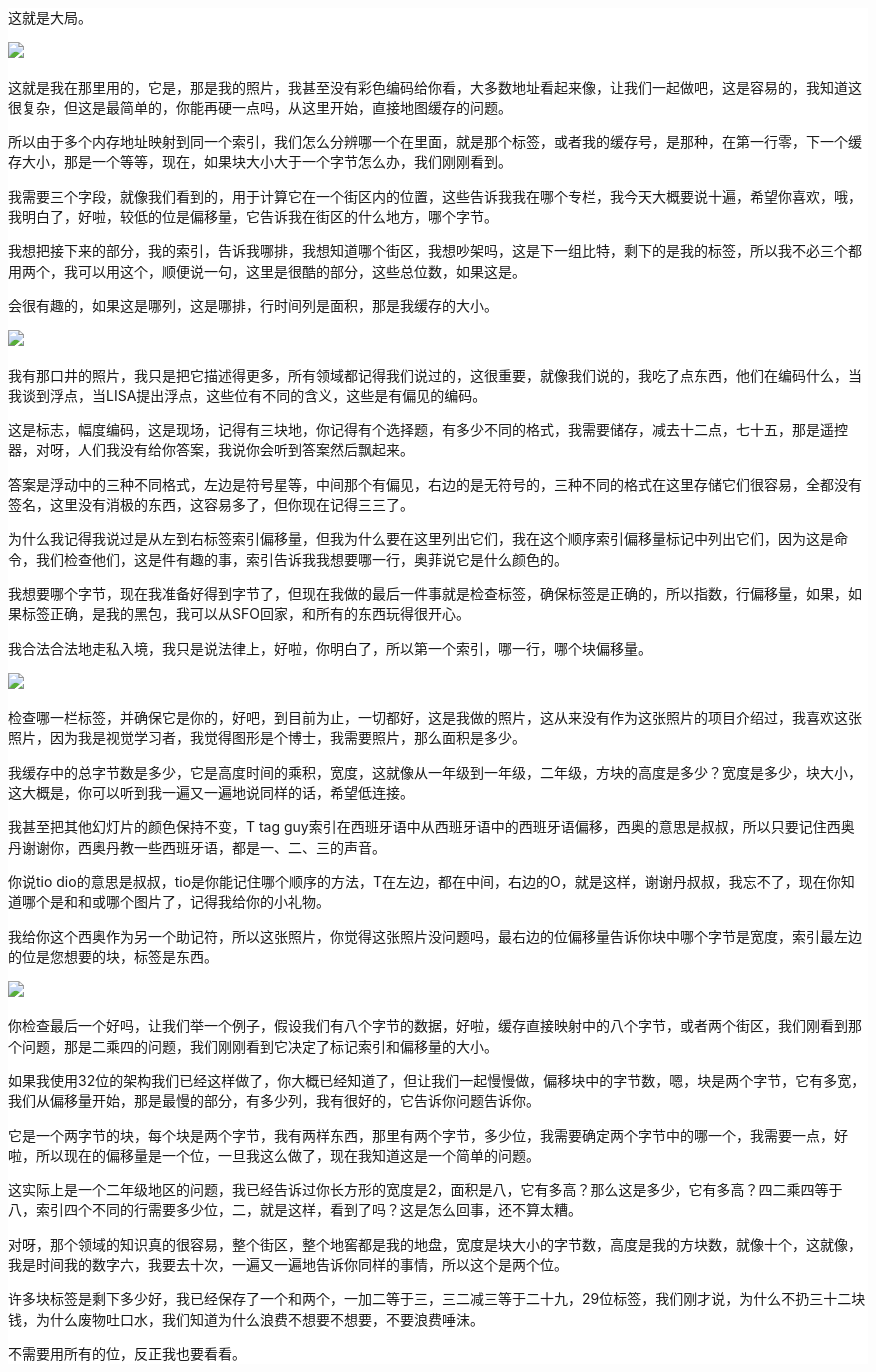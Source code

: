 这就是大局。

![](img/e09edc0d20eca58ee1642b3606bac569_39.png)

这就是我在那里用的，它是，那是我的照片，我甚至没有彩色编码给你看，大多数地址看起来像，让我们一起做吧，这是容易的，我知道这很复杂，但这是最简单的，你能再硬一点吗，从这里开始，直接地图缓存的问题。

所以由于多个内存地址映射到同一个索引，我们怎么分辨哪一个在里面，就是那个标签，或者我的缓存号，是那种，在第一行零，下一个缓存大小，那是一个等等，现在，如果块大小大于一个字节怎么办，我们刚刚看到。

我需要三个字段，就像我们看到的，用于计算它在一个街区内的位置，这些告诉我我在哪个专栏，我今天大概要说十遍，希望你喜欢，哦，我明白了，好啦，较低的位是偏移量，它告诉我在街区的什么地方，哪个字节。

我想把接下来的部分，我的索引，告诉我哪排，我想知道哪个街区，我想吵架吗，这是下一组比特，剩下的是我的标签，所以我不必三个都用两个，我可以用这个，顺便说一句，这里是很酷的部分，这些总位数，如果这是。

会很有趣的，如果这是哪列，这是哪排，行时间列是面积，那是我缓存的大小。

![](img/e09edc0d20eca58ee1642b3606bac569_41.png)

我有那口井的照片，我只是把它描述得更多，所有领域都记得我们说过的，这很重要，就像我们说的，我吃了点东西，他们在编码什么，当我谈到浮点，当LISA提出浮点，这些位有不同的含义，这些是有偏见的编码。

这是标志，幅度编码，这是现场，记得有三块地，你记得有个选择题，有多少不同的格式，我需要储存，减去十二点，七十五，那是遥控器，对呀，人们我没有给你答案，我说你会听到答案然后飘起来。

答案是浮动中的三种不同格式，左边是符号星等，中间那个有偏见，右边的是无符号的，三种不同的格式在这里存储它们很容易，全都没有签名，这里没有消极的东西，这容易多了，但你现在记得三三了。

为什么我记得我说过是从左到右标签索引偏移量，但我为什么要在这里列出它们，我在这个顺序索引偏移量标记中列出它们，因为这是命令，我们检查他们，这是件有趣的事，索引告诉我我想要哪一行，奥菲说它是什么颜色的。

我想要哪个字节，现在我准备好得到字节了，但现在我做的最后一件事就是检查标签，确保标签是正确的，所以指数，行偏移量，如果，如果标签正确，是我的黑包，我可以从SFO回家，和所有的东西玩得很开心。

我合法合法地走私入境，我只是说法律上，好啦，你明白了，所以第一个索引，哪一行，哪个块偏移量。

![](img/e09edc0d20eca58ee1642b3606bac569_43.png)

检查哪一栏标签，并确保它是你的，好吧，到目前为止，一切都好，这是我做的照片，这从来没有作为这张照片的项目介绍过，我喜欢这张照片，因为我是视觉学习者，我觉得图形是个博士，我需要照片，那么面积是多少。

我缓存中的总字节数是多少，它是高度时间的乘积，宽度，这就像从一年级到一年级，二年级，方块的高度是多少？宽度是多少，块大小，这大概是，你可以听到我一遍又一遍地说同样的话，希望低连接。

我甚至把其他幻灯片的颜色保持不变，T tag guy索引在西班牙语中从西班牙语中的西班牙语偏移，西奥的意思是叔叔，所以只要记住西奥丹谢谢你，西奥丹教一些西班牙语，都是一、二、三的声音。

你说tio dio的意思是叔叔，tio是你能记住哪个顺序的方法，T在左边，都在中间，右边的O，就是这样，谢谢丹叔叔，我忘不了，现在你知道哪个是和和或哪个图片了，记得我给你的小礼物。

我给你这个西奥作为另一个助记符，所以这张照片，你觉得这张照片没问题吗，最右边的位偏移量告诉你块中哪个字节是宽度，索引最左边的位是您想要的块，标签是东西。



![](img/e09edc0d20eca58ee1642b3606bac569_45.png)

你检查最后一个好吗，让我们举一个例子，假设我们有八个字节的数据，好啦，缓存直接映射中的八个字节，或者两个街区，我们刚看到那个问题，那是二乘四的问题，我们刚刚看到它决定了标记索引和偏移量的大小。

如果我使用32位的架构我们已经这样做了，你大概已经知道了，但让我们一起慢慢做，偏移块中的字节数，嗯，块是两个字节，它有多宽，我们从偏移量开始，那是最慢的部分，有多少列，我有很好的，它告诉你问题告诉你。

它是一个两字节的块，每个块是两个字节，我有两样东西，那里有两个字节，多少位，我需要确定两个字节中的哪一个，我需要一点，好啦，所以现在的偏移量是一个位，一旦我这么做了，现在我知道这是一个简单的问题。

这实际上是一个二年级地区的问题，我已经告诉过你长方形的宽度是2，面积是八，它有多高？那么这是多少，它有多高？四二乘四等于八，索引四个不同的行需要多少位，二，就是这样，看到了吗？这是怎么回事，还不算太糟。

对呀，那个领域的知识真的很容易，整个街区，整个地窖都是我的地盘，宽度是块大小的字节数，高度是我的方块数，就像十个，这就像，我是时间我的数字六，我要去十次，一遍又一遍地告诉你同样的事情，所以这个是两个位。

许多块标签是剩下多少好，我已经保存了一个和两个，一加二等于三，三二减三等于二十九，29位标签，我们刚才说，为什么不扔三十二块钱，为什么废物吐口水，我们知道为什么浪费不想要不想要，不要浪费唾沫。

不需要用所有的位，反正我也要看看。
